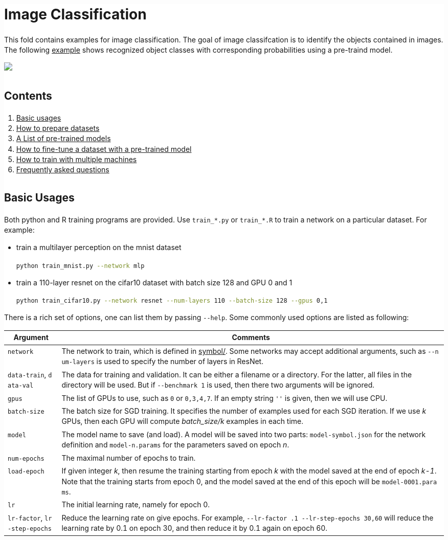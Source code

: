 # Image Classification

This fold contains examples for image classification. The goal of image
classifcation is to identify the objects contained in images. The following
[example](http://mxnet.io/tutorials/python/predict_image.html) shows
recognized object classes with corresponding probabilities using a pre-traind
model.

<img src="https://raw.githubusercontent.com/dmlc/web-data/master/mxnet/image/predict-dog.png" width="600"/>

## Contents

1. [Basic usages](#basic-usages)
2. [How to prepare datasets](#prepare-datasets)
3. [A List of pre-trained models](#pre-trained-models)
4. [How to fine-tune a dataset with a pre-trained model](#fine-tune-another-dataset)
5. [How to train with multiple machines](#distributed-training)
6. [Frequently asked questions](#faq)

## Basic Usages

Both python and R training programs are provided. Use `train_*.py` or
`train_*.R` to train a network on a particular dataset. For example:

- train a multilayer perception on the mnist dataset

  ```bash
  python train_mnist.py --network mlp
  ```

- train a 110-layer resnet on the cifar10 dataset with batch size 128 and GPU 0 and 1

  ```bash
  python train_cifar10.py --network resnet --num-layers 110 --batch-size 128 --gpus 0,1
  ```

There is a rich set of options, one can list them by passing `--help`. Some
commonly used options are listed as following:

| Argument                      | Comments                                 |
| ----------------------------- | ---------------------------------------- |
| `network`                     | The network to train, which is defined in [symbol/](https://github.com/dmlc/mxnet/tree/master/example/image-classification/symbols). Some networks may accept additional arguments, such as `--num-layers` is used to specify the number of layers in ResNet. |
| `data-train`, `data-val`      | The data for training and validation. It can be either a filename or a directory. For the latter, all files in the directory will be used. But if `--benchmark 1` is used, then there two arguments will be ignored. |
| `gpus`                        | The list of GPUs to use, such as `0` or `0,3,4,7`. If an empty string `''` is given, then we will use CPU. |
| `batch-size`                  | The batch size for SGD training. It specifies the number of examples used for each SGD iteration. If we use *k* GPUs, then each GPU will compute *batch_size/k* examples in each time. |
| `model`                       | The model name to save (and load). A model will be saved into two parts: `model-symbol.json` for the network definition and `model-n.params` for the parameters saved on epoch *n*. |
| `num-epochs`                  | The maximal number of epochs to train.   |
| `load-epoch`                  | If given integer *k*, then resume the training starting from epoch *k* with the model saved at the end of epoch *k-1*. Note that the training starts from epoch 0, and the model saved at the end of this epoch will be `model-0001.params`. |
| `lr`                          | The initial learning rate, namely for epoch 0. |
| `lr-factor`, `lr-step-epochs` | Reduce the learning rate on give epochs. For example, `--lr-factor .1 --lr-step-epochs 30,60` will reduce the learning rate by 0.1 on epoch 30, and then reduce it by 0.1 again on epoch 60. |
